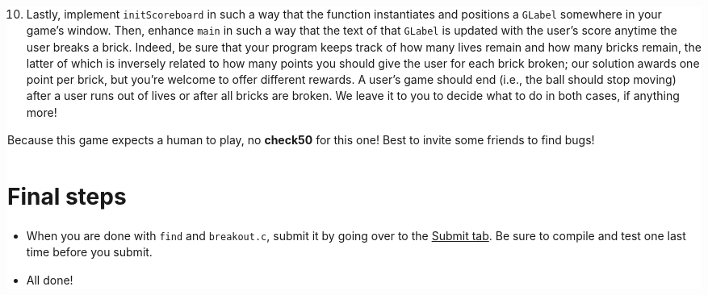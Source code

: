 10.	Lastly, implement `initScoreboard` in such a way that the function instantiates and positions a `GLabel` somewhere in your game’s window. Then, enhance `main` in such a way that the text of that `GLabel` is updated with the user’s score anytime the user breaks a brick. Indeed, be sure that your program keeps track of how many lives remain and how many bricks remain, the latter of which is inversely related to how many points you should give the user for each brick broken; our solution awards one point per brick, but you’re welcome to offer different rewards. A user’s game should end (i.e., the ball should stop moving) after a user runs out of lives or after all bricks are broken. We leave it to you to decide what to do in both cases, if anything more!


Because this game expects a human to play, no **check50** for this one! Best to invite some friends to find bugs!


# Final steps

* When you are done with `find` and `breakout.c`, submit it by going over to the [Submit tab](#submit). Be sure to compile and test one last time before you submit.

* All done!
